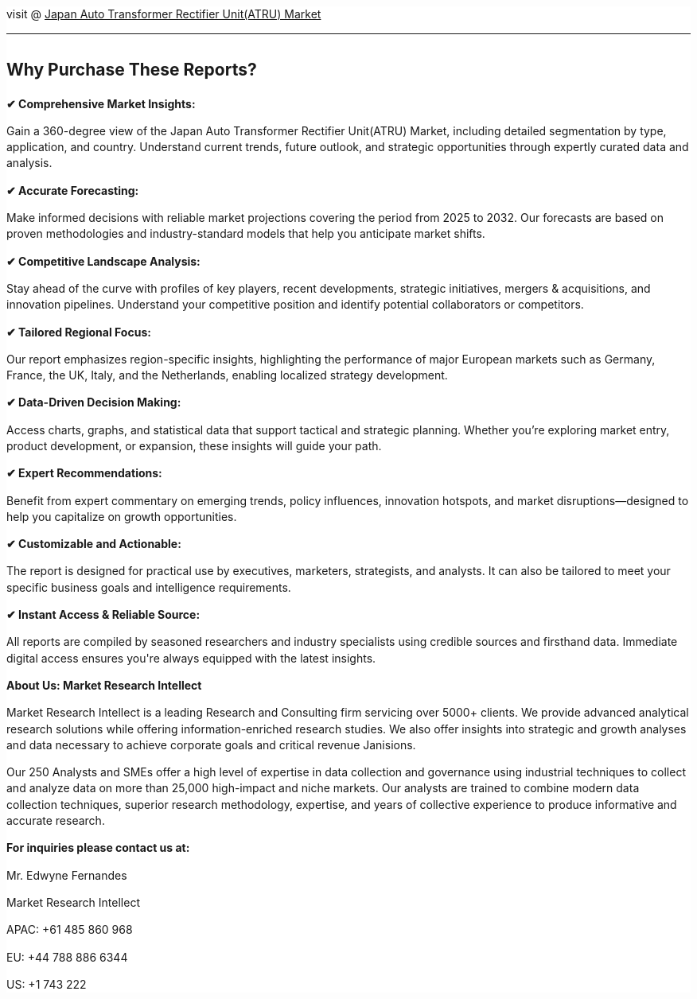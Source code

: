 visit&nbsp;@</strong>&nbsp;</span><span class="font-[700]"><a href="https://www.marketresearchintellect.com/product/auto-transformer-rectifier-unit-atru-market/?utm_source=Linkedin&utm_medium=047" target="_blank" data-tracking-control-name="article-ssr-frontend-pulse_little-text-block" data-tracking-will-navigate="" data-test-link="">Japan Auto Transformer Rectifier Unit(ATRU) Market</a></span></p></blockquote><hr /><h2>Why Purchase These Reports?</h2><p><strong>✔ Comprehensive Market Insights:</strong></p><p>Gain a 360-degree view of the Japan Auto Transformer Rectifier Unit(ATRU) Market, including detailed segmentation by type, application, and country. Understand current trends, future outlook, and strategic opportunities through expertly curated data and analysis.</p><p><strong>✔ Accurate Forecasting:</strong></p><p>Make informed decisions with reliable market projections covering the period from 2025 to 2032. Our forecasts are based on proven methodologies and industry-standard models that help you anticipate market shifts.</p><p><strong>✔ Competitive Landscape Analysis:</strong></p><p>Stay ahead of the curve with profiles of key players, recent developments, strategic initiatives, mergers &amp; acquisitions, and innovation pipelines. Understand your competitive position and identify potential collaborators or competitors.</p><p><strong>✔ Tailored Regional Focus:</strong></p><p>Our report emphasizes region-specific insights, highlighting the performance of major European markets such as Germany, France, the UK, Italy, and the Netherlands, enabling localized strategy development.</p><p><strong>✔ Data-Driven Decision Making:</strong></p><p>Access charts, graphs, and statistical data that support tactical and strategic planning. Whether you&rsquo;re exploring market entry, product development, or expansion, these insights will guide your path.</p><p><strong>✔ Expert Recommendations:</strong></p><p>Benefit from expert commentary on emerging trends, policy influences, innovation hotspots, and market disruptions&mdash;designed to help you capitalize on growth opportunities.</p><p><strong>✔ Customizable and Actionable:</strong></p><p>The report is designed for practical use by executives, marketers, strategists, and analysts. It can also be tailored to meet your specific business goals and intelligence requirements.</p><p><strong>✔ Instant Access &amp; Reliable Source:</strong></p><p>All reports are compiled by seasoned researchers and industry specialists using credible sources and firsthand data. Immediate digital access ensures you're always equipped with the latest insights.</p><p><strong><span class="font-[700]">About Us: Market Research Intellect</span></strong></p><p><span class="">Market Research Intellect is a leading Research and Consulting firm servicing over 5000+ clients. We provide advanced analytical research solutions while offering information-enriched research studies.&nbsp;</span>We also offer insights into strategic and growth analyses and data necessary to achieve corporate goals and critical revenue Janisions.</p><p><span class="">Our 250 Analysts and SMEs offer a high level of expertise in data collection and governance using industrial techniques to collect and analyze data on more than 25,000 high-impact and niche markets. Our analysts are trained to combine modern data collection techniques, superior research methodology, expertise, and years of collective experience to produce informative and accurate research.</span></p><p><strong>For inquiries please contact us at:</strong></p><p>Mr. Edwyne Fernandes</p><p>Market Research Intellect</p><p>APAC: +61 485 860 968</p><p>EU: +44 788 886 6344</p><p>US: +1 743 222